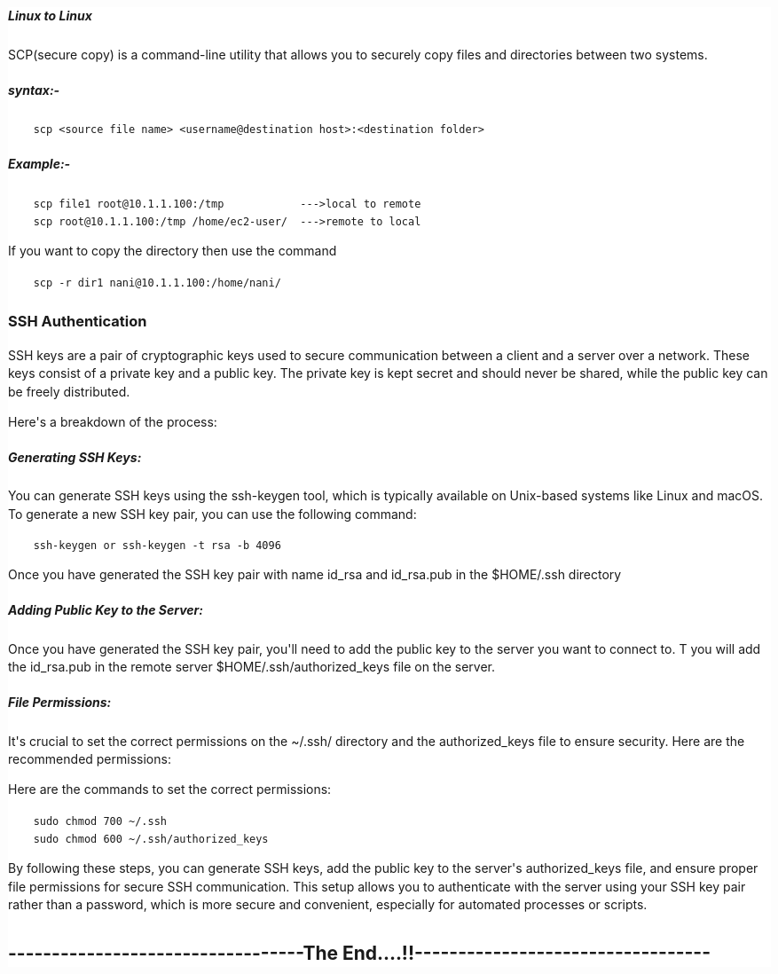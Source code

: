 ##### Linux to Linux

SCP(secure copy) is a command-line utility that allows you to securely copy files and directories between two systems.

##### syntax:-

        scp <source file name> <username@destination host>:<destination folder>
	
##### Example:-
        scp file1 root@10.1.1.100:/tmp            --->local to remote
        scp root@10.1.1.100:/tmp /home/ec2-user/  --->remote to local

If you want to copy the directory then use the command 

        scp -r dir1 nani@10.1.1.100:/home/nani/


### SSH Authentication

SSH keys are a pair of cryptographic keys used to secure communication between a client and a server over a network. These keys consist of a private key and a public key. The private key is kept secret and should never be shared, while the public key can be freely distributed.

Here's a breakdown of the process:

##### Generating SSH Keys: 
You can generate SSH keys using the ssh-keygen tool, which is typically available on Unix-based systems like Linux and macOS. To generate a new SSH key pair, you can use the following command:

        ssh-keygen or ssh-keygen -t rsa -b 4096

Once you have generated the SSH key pair with name id_rsa and id_rsa.pub in the $HOME/.ssh directory

##### Adding Public Key to the Server: 
Once you have generated the SSH key pair, you'll need to add the public key to the server you want to connect to. T you will add the id_rsa.pub in the remote server $HOME/.ssh/authorized_keys file on the server.

##### File Permissions: 

It's crucial to set the correct permissions on the ~/.ssh/ directory and the authorized_keys file to ensure security. Here are the recommended permissions:

Here are the commands to set the correct permissions:
 
        sudo chmod 700 ~/.ssh
        sudo chmod 600 ~/.ssh/authorized_keys

By following these steps, you can generate SSH keys, add the public key to the server's authorized_keys file, and ensure proper file permissions for secure SSH communication. This setup allows you to authenticate with the server using your SSH key pair rather than a password, which is more secure and convenient, especially for automated processes or scripts.









## ----------------------------------The End….!!----------------------------------

